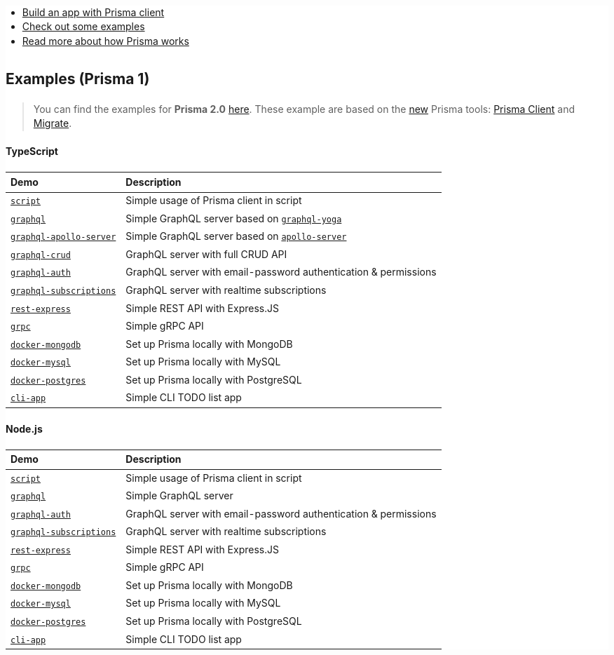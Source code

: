 - [Build an app with Prisma client](https://www.prisma.io/docs/1.34/-t201/)
- [Check out some examples](#examples)
- [Read more about how Prisma works](https://www.prisma.io/docs/1.34/-j9ff/)

## Examples (Prisma 1)

> You can find the examples for **Prisma 2.0** [here](https://github.com/prisma/prisma-examples). These example are based on the [new](https://www.prisma.io/blog/prisma-2-beta-b7bcl0gd8d8e/) Prisma tools: [Prisma Client](https://github.com/prisma/prisma-client-js) and [Migrate](https://github.com/prisma/migrate).

#### TypeScript

| Demo | Description |
|:------|:----------|
| [`script`](https://github.com/prisma/prisma1-examples/tree/master/typescript/script) | Simple usage of Prisma client in script |
| [`graphql`](https://github.com/prisma/prisma1-examples/tree/master/typescript/graphql) | Simple GraphQL server based on [`graphql-yoga`](https://github.com/prisma/graphql-yoga) |
| [`graphql-apollo-server`](https://github.com/prisma/prisma1-examples/tree/master/typescript/graphql-apollo-server) | Simple GraphQL server based on [`apollo-server`](https://www.apollographql.com/docs/apollo-server/) |
| [`graphql-crud`](https://github.com/prisma/prisma1-examples/tree/master/typescript/graphql-crud) | GraphQL server with full CRUD API |
| [`graphql-auth`](https://github.com/prisma/prisma1-examples/tree/master/typescript/graphql-auth) | GraphQL server with email-password authentication & permissions |
| [`graphql-subscriptions`](https://github.com/prisma/prisma1-examples/tree/master/typescript/graphql-subscriptions) | GraphQL server with realtime subscriptions |
| [`rest-express`](https://github.com/prisma/prisma1-examples/tree/master/typescript/rest-express) | Simple REST API with Express.JS |
| [`grpc`](https://github.com/prisma/prisma1-examples/tree/master/typescript/grpc) | Simple gRPC API |
| [`docker-mongodb`](https://github.com/prisma/prisma1-examples/tree/master/typescript/docker-mongodb) | Set up Prisma locally with MongoDB |
| [`docker-mysql`](https://github.com/prisma/prisma1-examples/tree/master/typescript/docker-mysql) | Set up Prisma locally with MySQL |
| [`docker-postgres`](https://github.com/prisma/prisma1-examples/tree/master/typescript/docker-postgres) | Set up Prisma locally with PostgreSQL |
| [`cli-app`](https://github.com/prisma/prisma1-examples/tree/master/typescript/cli-app) | Simple CLI TODO list app |

#### Node.js

| Demo | Description |
|:------|:----------|
| [`script`](https://github.com/prisma/prism1a-examples/tree/master/node/script) | Simple usage of Prisma client in script |
| [`graphql`](https://github.com/prisma/prisma1-examples/tree/master/node/graphql) | Simple GraphQL server |
| [`graphql-auth`](https://github.com/prisma/prisma1-examples/tree/master/node/graphql-auth) | GraphQL server with email-password authentication & permissions |
| [`graphql-subscriptions`](https://github.com/prisma/prisma1-examples/tree/master/node/graphql-subscriptions) | GraphQL server with realtime subscriptions |
| [`rest-express`](https://github.com/prisma/prisma1-examples/tree/master/node/rest-express) | Simple REST API with Express.JS |
| [`grpc`](https://github.com/prisma/prisma1-examples/tree/master/node/grpc) | Simple gRPC API |
| [`docker-mongodb`](https://github.com/prisma/prisma1-examples/tree/master/node/docker-mongodb) | Set up Prisma locally with MongoDB |
| [`docker-mysql`](https://github.com/prisma/prisma1-examples/tree/master/node/docker-mysql) | Set up Prisma locally with MySQL |
| [`docker-postgres`](https://github.com/prisma/prisma1-examples/tree/master/node/docker-postgres) | Set up Prisma locally with PostgreSQL |
| [`cli-app`](https://github.com/prisma/prisma1-examples/tree/master/node/cli-app) | Simple CLI TODO list app |
